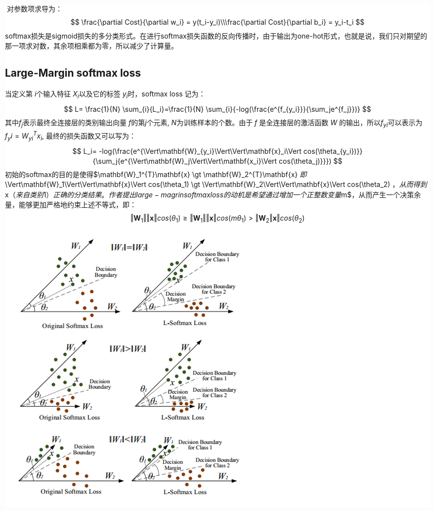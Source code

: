 ​	对参数项求导为：
$$
\frac{\partial Cost}{\partial w_i} = y(t_i-y_i)\\\frac{\partial Cost}{\partial b_i} = y_i-t_i
$$
​	softmax损失是sigmoid损失的多分类形式。在进行softmax损失函数的反向传播时，由于输出为one-hot形式，也就是说，我们只对期望的那一项求对数，其余项相乘都为零，所以减少了计算量。

## Large-Margin softmax loss

 当定义第 $i $个输入特征 $X_i $以及它的标签 $y_i$时，softmax loss 记为：  
$$
L= \frac{1}{N} \sum_{i}{L_i}=\frac{1}{N} \sum_{i}{-log(\frac{e^{f_{y_i}}}{\sum_je^{f_j}})}
$$
其中$f_j $表示最终全连接层的类别输出向量 $f$的第$j $个元素, $N $为训练样本的个数。由于 $f$ 是全连接层的激活函数 $W$ 的输出，所以$f_{yi} $可以表示为$ f_yi=W^T_{yi}x_i$, 最终的损失函数又可以写为：
$$
L_i= -log(\frac{e^{\Vert\mathbf{W}_{y_i}\Vert\Vert\mathbf{x}_i\Vert cos(\theta_{y_i})}} {\sum_j{e^{\Vert\mathbf{W}_j\Vert\Vert\mathbf{x_i}\Vert cos(\theta_j)}}})
$$
 初始的softmax的目的是使得$\mathbf{W}_1^{T}\mathbf{x} \gt \mathbf{W}_2^{T}\mathbf{x} $即$\Vert\mathbf{W}_1\Vert\Vert\mathbf{x}\Vert cos(\theta_1) \gt \Vert\mathbf{W}_2\Vert\Vert\mathbf{x}\Vert cos(\theta_2) $，从而得到 $x$ （来自类别1）正确的分类结果。作者提出large-magrin softmax loss的动机是希望通过增加一个正整数变量 $m$，从而产生一个决策余量，能够更加严格地约束上述不等式，即：
$$
\Vert\mathbf{W}_1\Vert \Vert\mathbf{x}\Vert cos(\theta_1) \ge \Vert\mathbf{W}_1\Vert \Vert\mathbf{x}\Vert cos(m\theta_1)\gt \Vert\mathbf{W}_2\Vert \mathbf{x}\Vert cos(\theta_2)
$$
![212-dl-basics-08-02](212-dl-basics-08/212-dl-basics-08-02.png)
